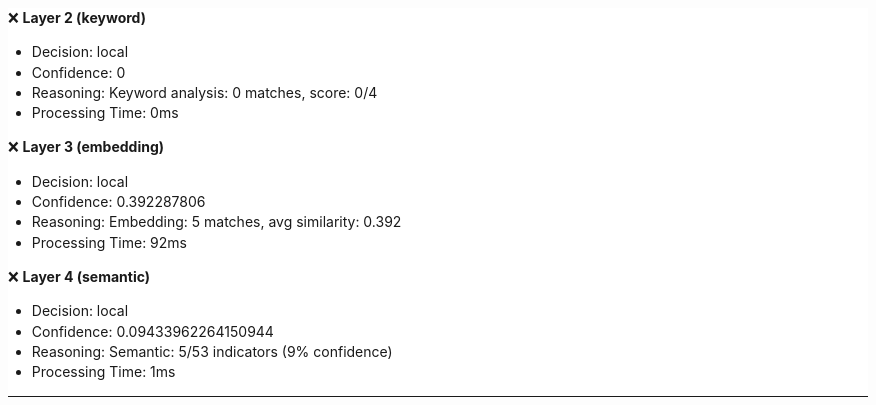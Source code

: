 ❌ **Layer 2 (keyword)**
- Decision: local
- Confidence: 0
- Reasoning: Keyword analysis: 0 matches, score: 0/4
- Processing Time: 0ms

❌ **Layer 3 (embedding)**
- Decision: local
- Confidence: 0.392287806
- Reasoning: Embedding: 5 matches, avg similarity: 0.392
- Processing Time: 92ms

❌ **Layer 4 (semantic)**
- Decision: local
- Confidence: 0.09433962264150944
- Reasoning: Semantic: 5/53 indicators (9% confidence)
- Processing Time: 1ms

---

